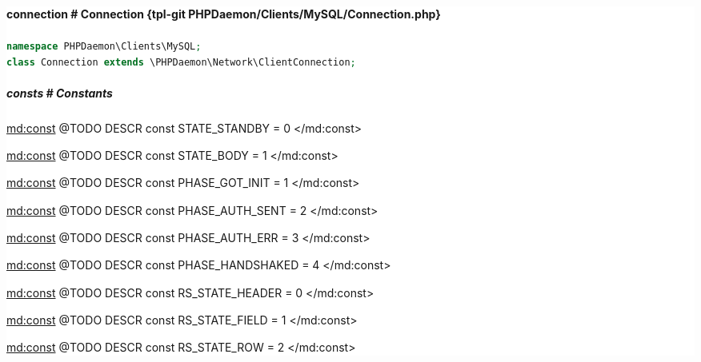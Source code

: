 
#### connection # Connection {tpl-git PHPDaemon/Clients/MySQL/Connection.php}

```php
namespace PHPDaemon\Clients\MySQL;
class Connection extends \PHPDaemon\Network\ClientConnection;
```

##### consts # Constants

<md:const>
@TODO DESCR
const STATE_STANDBY = 0
</md:const>

<md:const>
@TODO DESCR
const STATE_BODY = 1
</md:const>

<md:const>
@TODO DESCR
const PHASE_GOT_INIT = 1
</md:const>

<md:const>
@TODO DESCR
const PHASE_AUTH_SENT = 2
</md:const>

<md:const>
@TODO DESCR
const PHASE_AUTH_ERR = 3
</md:const>

<md:const>
@TODO DESCR
const PHASE_HANDSHAKED = 4
</md:const>

<md:const>
@TODO DESCR
const RS_STATE_HEADER = 0
</md:const>

<md:const>
@TODO DESCR
const RS_STATE_FIELD = 1
</md:const>

<md:const>
@TODO DESCR
const RS_STATE_ROW = 2
</md:const>

<div class="clearboth"></div>
